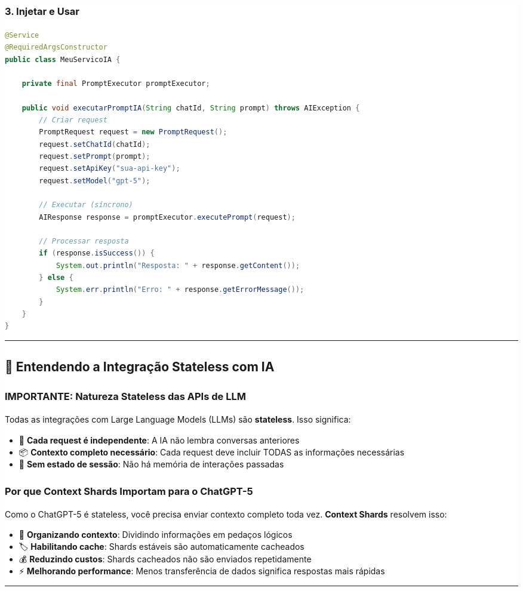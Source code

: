 ### 3. Injetar e Usar

```java
@Service
@RequiredArgsConstructor
public class MeuServicoIA {
    
    private final PromptExecutor promptExecutor;
    
    public void executarPromptIA(String chatId, String prompt) throws AIException {
        // Criar request
        PromptRequest request = new PromptRequest();
        request.setChatId(chatId);
        request.setPrompt(prompt);
        request.setApiKey("sua-api-key");
        request.setModel("gpt-5");
        
        // Executar (síncrono)
        AIResponse response = promptExecutor.executePrompt(request);
        
        // Processar resposta
        if (response.isSuccess()) {
            System.out.println("Resposta: " + response.getContent());
        } else {
            System.err.println("Erro: " + response.getErrorMessage());
        }
    }
}
```

---

## 🧠 Entendendo a Integração Stateless com IA

### **IMPORTANTE: Natureza Stateless das APIs de LLM**

Todas as integrações com Large Language Models (LLMs) são **stateless**. Isso significa:

- 🔄 **Cada request é independente**: A IA não lembra conversas anteriores
- 📦 **Contexto completo necessário**: Cada request deve incluir TODAS as informações necessárias
- 🎯 **Sem estado de sessão**: Não há memória de interações passadas

### Por que Context Shards Importam para o ChatGPT-5

Como o ChatGPT-5 é stateless, você precisa enviar contexto completo toda vez. **Context Shards** resolvem isso:

- 📝 **Organizando contexto**: Dividindo informações em pedaços lógicos
- 🏷️ **Habilitando cache**: Shards estáveis são automaticamente cacheados
- 💰 **Reduzindo custos**: Shards cacheados não são enviados repetidamente
- ⚡ **Melhorando performance**: Menos transferência de dados significa respostas mais rápidas

---
